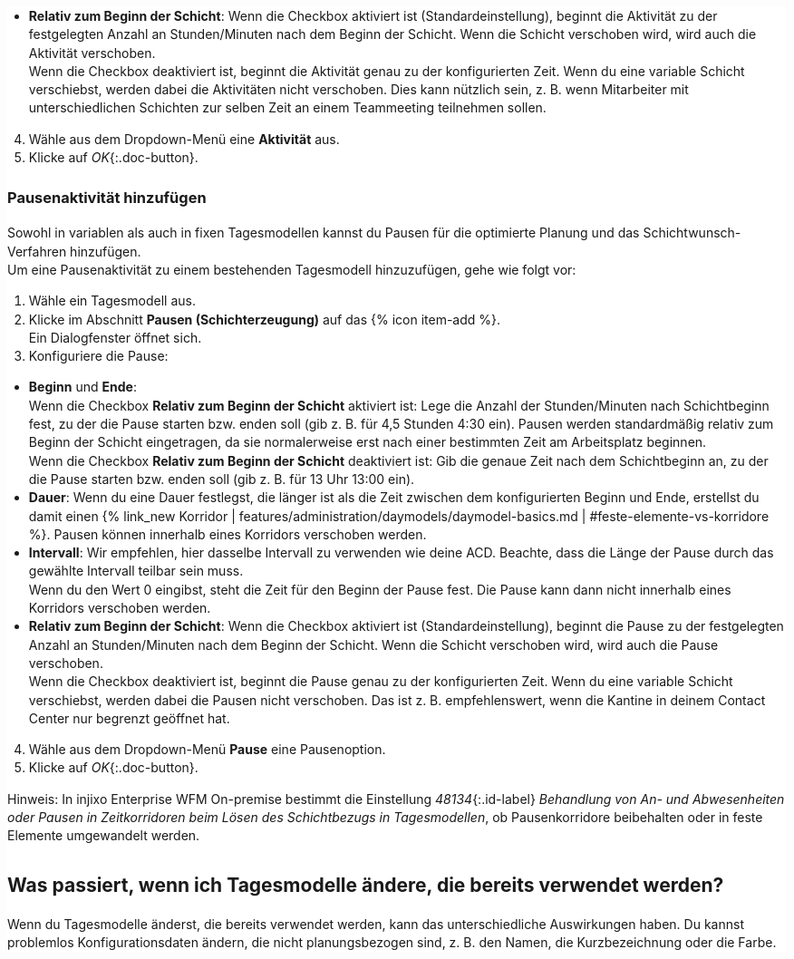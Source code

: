 - **Relativ zum Beginn der Schicht**: Wenn die Checkbox aktiviert ist (Standardeinstellung), beginnt die Aktivität zu der festgelegten Anzahl an Stunden/Minuten nach dem Beginn der Schicht. Wenn die Schicht verschoben wird, wird auch die Aktivität verschoben.<br>Wenn die Checkbox deaktiviert ist, beginnt die Aktivität genau zu der konfigurierten Zeit. Wenn du eine variable Schicht verschiebst, werden dabei die Aktivitäten nicht verschoben. Dies kann nützlich sein, z.&nbsp;B. wenn Mitarbeiter mit unterschiedlichen Schichten zur selben Zeit an einem Teammeeting teilnehmen sollen.

4. Wähle aus dem Dropdown-Menü eine **Aktivität** aus.
5. Klicke auf _OK_{:.doc-button}.

### Pausenaktivität hinzufügen

Sowohl in variablen als auch in fixen Tagesmodellen kannst du Pausen für die optimierte Planung und das Schichtwunsch-Verfahren hinzufügen.  
Um eine Pausenaktivität zu einem bestehenden Tagesmodell hinzuzufügen, gehe wie folgt vor:

1. Wähle ein Tagesmodell aus.
2. Klicke im Abschnitt **Pausen (Schichterzeugung)** auf das {% icon item-add %}.<br>Ein Dialogfenster öffnet sich.
3. Konfiguriere die Pause:

- **Beginn** und **Ende**:<br>Wenn die Checkbox **Relativ zum Beginn der Schicht** aktiviert ist: Lege die Anzahl der Stunden/Minuten nach Schichtbeginn fest, zu der die Pause starten bzw. enden soll (gib z.&nbsp;B. für 4,5 Stunden 4:30 ein). Pausen werden standardmäßig relativ zum Beginn der Schicht eingetragen, da sie normalerweise erst nach einer bestimmten Zeit am Arbeitsplatz beginnen.<br>Wenn die Checkbox **Relativ zum Beginn der Schicht** deaktiviert ist: Gib die genaue Zeit nach dem Schichtbeginn an, zu der die Pause starten bzw. enden soll (gib z.&nbsp;B. für 13&nbsp;Uhr 13:00 ein).
- **Dauer**: Wenn du eine Dauer festlegst, die länger ist als die Zeit zwischen dem konfigurierten Beginn und Ende, erstellst du damit einen {% link_new Korridor | features/administration/daymodels/daymodel-basics.md | #feste-elemente-vs-korridore %}. Pausen können innerhalb eines Korridors verschoben werden.
- **Intervall**: Wir empfehlen, hier dasselbe Intervall zu verwenden wie deine ACD. Beachte, dass die Länge der Pause durch das gewählte Intervall teilbar sein muss.<br>Wenn du den Wert 0 eingibst, steht die Zeit für den Beginn der Pause fest. Die Pause kann dann nicht innerhalb eines Korridors verschoben werden.
- **Relativ zum Beginn der Schicht**: Wenn die Checkbox aktiviert ist (Standardeinstellung), beginnt die Pause zu der festgelegten Anzahl an Stunden/Minuten nach dem Beginn der Schicht. Wenn die Schicht verschoben wird, wird auch die Pause verschoben.<br>Wenn die Checkbox deaktiviert ist, beginnt die Pause genau zu der konfigurierten Zeit. Wenn du eine variable Schicht verschiebst, werden dabei die Pausen nicht verschoben. Das ist z.&nbsp;B. empfehlenswert, wenn die Kantine in deinem Contact Center nur begrenzt geöffnet hat.

4. Wähle aus dem Dropdown-Menü **Pause** eine Pausenoption.
5. Klicke auf _OK_{:.doc-button}.

Hinweis: In injixo Enterprise WFM On-premise bestimmt die Einstellung _48134_{:.id-label} _Behandlung von An- und Abwesenheiten oder Pausen in Zeitkorridoren beim Lösen des Schichtbezugs in Tagesmodellen_, ob Pausenkorridore beibehalten oder in feste Elemente umgewandelt werden.

## Was passiert, wenn ich Tagesmodelle ändere, die bereits verwendet werden?

Wenn du Tagesmodelle änderst, die bereits verwendet werden, kann das unterschiedliche Auswirkungen haben. Du kannst problemlos Konfigurationsdaten ändern, die nicht planungsbezogen sind, z.&nbsp;B. den Namen, die Kurzbezeichnung oder die Farbe.
